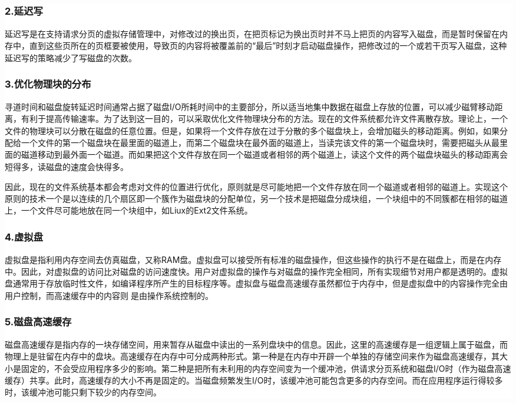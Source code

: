 ### 2.延迟写

延迟写是在支持请求分页的虚拟存储管理中，对修改过的换出页，在把页标记为换出页时并不马上把页的内容写入磁盘，而是暂时保留在内存中，直到这些页所在的页框要被使用，导致页的内容将被覆盖前的“最后”时刻才启动磁盘操作，把修改过的一个或若干页写入磁盘，这种延迟写的策略减少了写磁盘的次数。

### 3.优化物理块的分布

寻道时间和磁盘旋转延迟时间通常占据了磁盘I/O所耗时间中的主要部分，所以适当地集中数据在磁盘上存放的位置，可以减少磁臂移动距离，有利于提高传输速率。为了达到这一目的，可以采取优化文件物理块分布的方法。现在的文件系统都允许文件离散存放。理论上，一个文件的物理块可以分散在磁盘的任意位置。但是，如果将一个文件存放在过于分散的多个磁盘块上，会增加磁头的移动距离。例如，如果分配给一个文件的第一个磁盘块在最里面的磁道上，而第二个磁盘块在最外面的磁道上，当读完该文件的第一个磁盘块时，需要把磁头从最里面的磁道移动到最外面一个磁道。而如果把这个文件存放在同一个磁道或者相邻的两个磁道上，读这个文件的两个磁盘块磁头的移动距离会短得多，读磁盘的速度会快得多。

因此，现在的文件系统基本都会考虑对文件的位置进行优化，原则就是尽可能地把一个文件存放在同一个磁道或者相邻的磁道上。实现这个原则的技术一个是以连续的几个扇区即一个簇作为磁盘块的分配单位，另一个技术是把磁盘分成块组，一个块组中的不同簇都在相邻的磁道上，一个文件尽可能地放在同一个块组中，如Liux的Ext2文件系统。

### 4.虚拟盘

虚拟盘是指利用内存空间去仿真磁盘，又称RAM盘。虚拟盘可以接受所有标准的磁盘操作，但这些操作的执行不是在磁盘上，而是在内存中。因此，对虚拟盘的访问比对磁盘的访问速度快。用户对虚拟盘的操作与对磁盘的操作完全相同，所有实现细节对用户都是透明的。虚拟盘通常用于存放临时性文件，如编译程序所产生的目标程序等。虚拟盘与磁盘高速缓存虽然都位于内存中，但是虚拟盘中的内容操作完全由用户控制，而高速缓存中的内容则
是由操作系统控制的。

### 5.磁盘高速缓存

磁盘高速缓存是指内存的一块存储空间，用来暂存从磁盘中读出的一系列盘块中的信息。因此，这里的高速缓存是一组逻辑上属于磁盘，而物理上是驻留在内存中的盘块。高速缓存在内存中可分成两种形式。第一种是在内存中开辟一个单独的存储空间来作为磁盘高速缓存，其大小是固定的，不会受应用程序多少的影响。第二种是把所有未利用的内存空间变为一个缓冲池，供请求分页系统和磁盘I/O时（作为磁盘高速缓存）共享。此时，高速缓存的大小不再是固定的。当磁盘频繁发生I/O时，该缓冲池可能包含更多的内存空间。而在应用程序运行得较多时，该缓冲池可能只剩下较少的内存空间。























